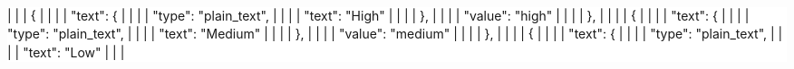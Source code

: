 |                                                                       |
| {                                                                     |
|                                                                       |
| \"text\": {                                                           |
|                                                                       |
| \"type\": \"plain_text\",                                             |
|                                                                       |
| \"text\": \"High\"                                                    |
|                                                                       |
| },                                                                    |
|                                                                       |
| \"value\": \"high\"                                                   |
|                                                                       |
| },                                                                    |
|                                                                       |
| {                                                                     |
|                                                                       |
| \"text\": {                                                           |
|                                                                       |
| \"type\": \"plain_text\",                                             |
|                                                                       |
| \"text\": \"Medium\"                                                  |
|                                                                       |
| },                                                                    |
|                                                                       |
| \"value\": \"medium\"                                                 |
|                                                                       |
| },                                                                    |
|                                                                       |
| {                                                                     |
|                                                                       |
| \"text\": {                                                           |
|                                                                       |
| \"type\": \"plain_text\",                                             |
|                                                                       |
| \"text\": \"Low\"                                                     |
|                                                                       |